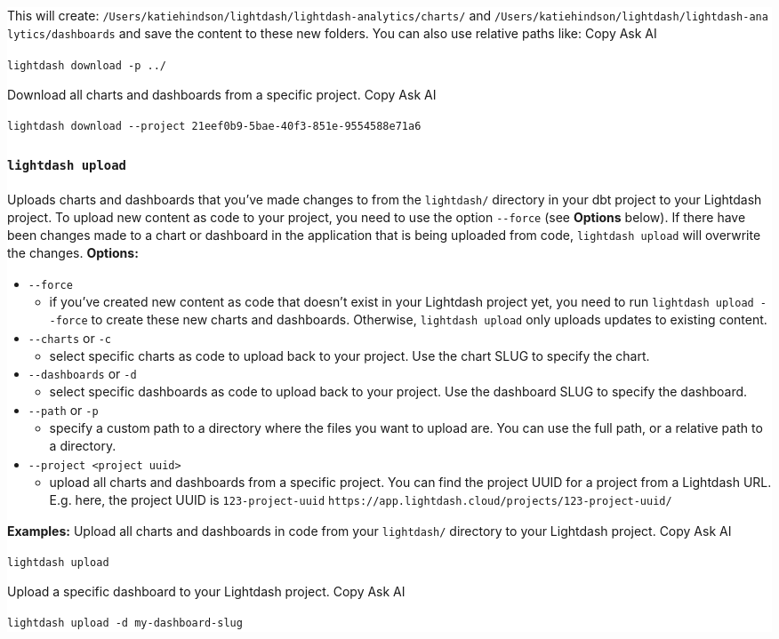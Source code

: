 This will create: `/Users/katiehindson/lightdash/lightdash-analytics/charts/` and `/Users/katiehindson/lightdash/lightdash-analytics/dashboards` and save the content to these new folders. You can also use relative paths like:
Copy
Ask AI
```
lightdash download -p ../

```

Download all charts and dashboards from a specific project.
Copy
Ask AI
```
lightdash download --project 21eef0b9-5bae-40f3-851e-9554588e71a6

```

###  `lightdash upload`
Uploads charts and dashboards that you’ve made changes to from the `lightdash/` directory in your dbt project to your Lightdash project. To upload new content as code to your project, you need to use the option `--force` (see **Options** below). If there have been changes made to a chart or dashboard in the application that is being uploaded from code, `lightdash upload` will overwrite the changes. **Options:**
  * `--force`
    * if you’ve created new content as code that doesn’t exist in your Lightdash project yet, you need to run `lightdash upload --force` to create these new charts and dashboards. Otherwise, `lightdash upload` only uploads updates to existing content.
  * `--charts` or `-c`
    * select specific charts as code to upload back to your project. Use the chart SLUG to specify the chart.
  * `--dashboards` or `-d`
    * select specific dashboards as code to upload back to your project. Use the dashboard SLUG to specify the dashboard.
  * `--path` or `-p`
    * specify a custom path to a directory where the files you want to upload are. You can use the full path, or a relative path to a directory.
  * `--project <project uuid>`
    * upload all charts and dashboards from a specific project. You can find the project UUID for a project from a Lightdash URL. E.g. here, the project UUID is `123-project-uuid` `https://app.lightdash.cloud/projects/123-project-uuid/`

**Examples:** Upload all charts and dashboards in code from your `lightdash/` directory to your Lightdash project.
Copy
Ask AI
```
lightdash upload

```

Upload a specific dashboard to your Lightdash project.
Copy
Ask AI
```
lightdash upload -d my-dashboard-slug

```
